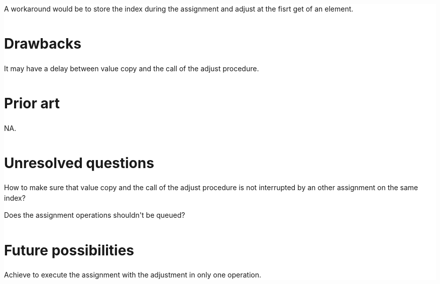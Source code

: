 A workaround would be to store the index during the assignment and adjust at the fisrt get of an element.

Drawbacks
=========

It may have a delay between value copy and the call of the adjust procedure.

Prior art
=========

NA.

Unresolved questions
====================

How to make sure that value copy and the call of the adjust procedure is
not interrupted by an other assignment on the same index?

Does the assignment operations shouldn't be queued?

Future possibilities
====================

Achieve to execute the assignment with the adjustment in only one operation.
